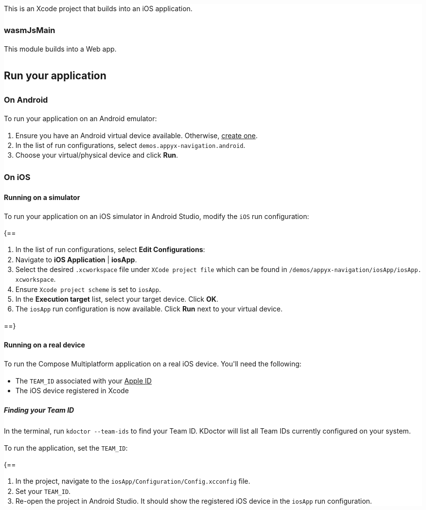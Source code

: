 This is an Xcode project that builds into an iOS application.

### wasmJsMain

This module builds into a Web app.

## Run your application

### On Android

To run your application on an Android emulator:

1. Ensure you have an Android virtual device available. Otherwise, [create one](https://developer.android.com/studio/run/managing-avds#createavd).
2. In the list of run configurations, select `demos.appyx-navigation.android`.
3. Choose your virtual/physical device and click **Run**.

### On iOS

#### Running on a simulator

To run your application on an iOS simulator in Android Studio, modify the `iOS` run configuration:

{==

1. In the list of run configurations, select **Edit Configurations**:
2. Navigate to **iOS Application** | **iosApp**.
3. Select the desired `.xcworkspace` file under `XCode project file` which can be found in `/demos/appyx-navigation/iosApp/iosApp.xcworkspace`.
4. Ensure `Xcode project scheme` is set to `iosApp`.
5. In the **Execution target** list, select your target device. Click **OK**.
6. The `iosApp` run configuration is now available. Click **Run** next to your virtual device.

==}

#### Running on a real device

To run the Compose Multiplatform application on a real iOS device. You'll need the following:

* The `TEAM_ID` associated with your [Apple ID](https://support.apple.com/en-us/HT204316)
* The iOS device registered in Xcode

##### Finding your Team ID

In the terminal, run `kdoctor --team-ids` to find your Team ID.
KDoctor will list all Team IDs currently configured on your system.

To run the application, set the `TEAM_ID`:

{==

1. In the project, navigate to the `iosApp/Configuration/Config.xcconfig` file.
2. Set your `TEAM_ID`.
3. Re-open the project in Android Studio. It should show the registered iOS device in the `iosApp` run configuration.
